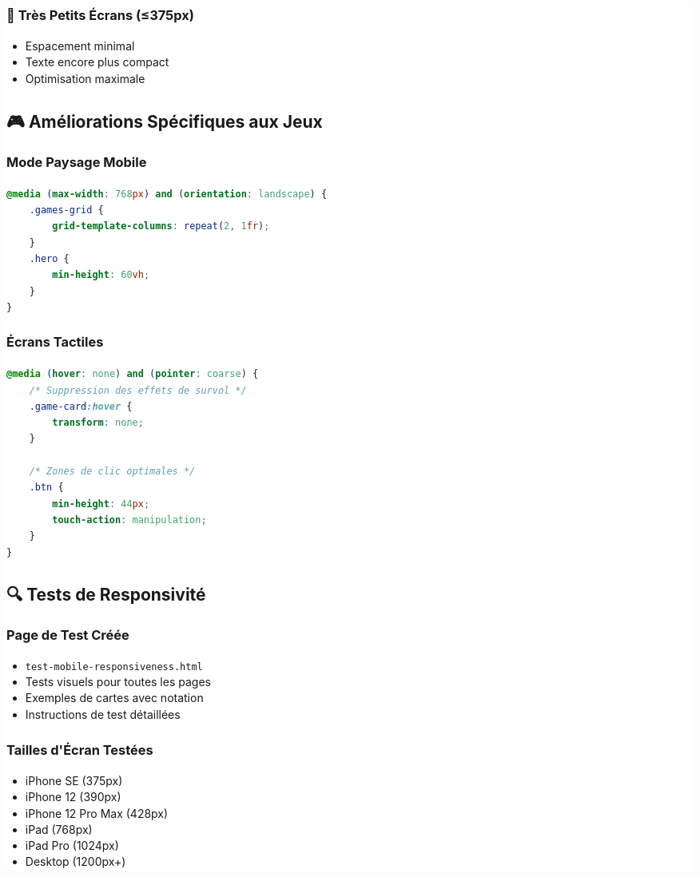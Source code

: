 ### 📱 **Très Petits Écrans** (≤375px)
- Espacement minimal
- Texte encore plus compact
- Optimisation maximale

## 🎮 Améliorations Spécifiques aux Jeux

### **Mode Paysage Mobile**
```css
@media (max-width: 768px) and (orientation: landscape) {
    .games-grid {
        grid-template-columns: repeat(2, 1fr);
    }
    .hero {
        min-height: 60vh;
    }
}
```

### **Écrans Tactiles**
```css
@media (hover: none) and (pointer: coarse) {
    /* Suppression des effets de survol */
    .game-card:hover {
        transform: none;
    }
    
    /* Zones de clic optimales */
    .btn {
        min-height: 44px;
        touch-action: manipulation;
    }
}
```

## 🔍 Tests de Responsivité

### **Page de Test Créée**
- `test-mobile-responsiveness.html`
- Tests visuels pour toutes les pages
- Exemples de cartes avec notation
- Instructions de test détaillées

### **Tailles d'Écran Testées**
- iPhone SE (375px)
- iPhone 12 (390px)
- iPhone 12 Pro Max (428px)
- iPad (768px)
- iPad Pro (1024px)
- Desktop (1200px+)
